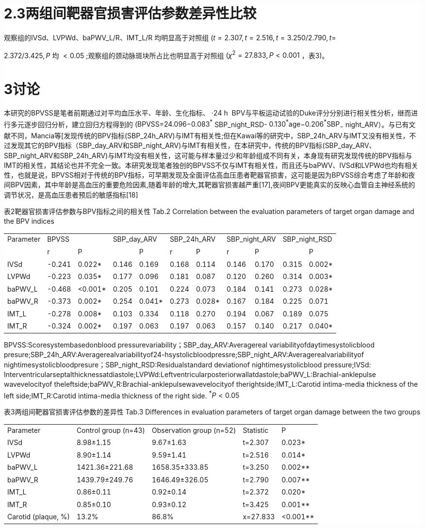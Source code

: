 # 2.3两组间靶器官损害评估参数差异性比较

观察组的IVSd、LVPWd、baPWV_L/R、IMT_L/R 均明显高于对照组 $( t = 2 . 3 0 7 , t = 2 . 5 1 6 , t = 3 . 2 5 0 / 2 . 7 9 0 , t =$

$2 . 3 7 2 / 3 . 4 2 5 , P$ 均 $< 0 . 0 5$ ;观察组的颈动脉斑块所占比也明显高于对照组 $( \chi ^ { 2 } = 2 7 . 8 3 3 , P { < } 0 . 0 0 1$ ，表3)。

# 3讨论

本研究的BPVSS是笔者前期通过对平均血压水平、年龄、生化指标、 $\cdot 2 4 \mathrm { ~ h ~ }$ BPV与平板运动试验的Duke评分分别进行相关性分析，继而进行多元逐步回归分析，建立回归方程得到的 $\mathrm { ( B P V S S { = } } 2 4 . 0 9 6 \mathrm { { - } } 0 . 0 8 3 ^ { \ast }$ SBP_night_RSD- $0 . 1 3 0 ^ { * } \mathrm { a g e } \mathrm { - } 0 . 2 0 6 ^ { * } \mathrm { S B P } _ { - }$ night_ARV）。与已有文献不同，Mancia等[发现传统的BPV指标(SBP_24h_ARV)与IMT有相关性;但在Kawai等的研究中，SBP_24h_ARV与IMT又没有相关性，不过发现其它的BPV指标（SBP_day_ARV和SBP_night_ARV)与IMT有相关性，在本研究中，传统的BPV指标(SBP_day_ARV、SBP_night_ARV和SBP_24h_ARV)与IMT均没有相关性，这可能与样本量过少和年龄组成不同有关，本身现有研究发现传统的BPV指标与IMT的相关性，其结论也并不完全一致。本研究发现笔者独创的BPVSS不仅与IMT有相关性，而且还与baPWV、IVSd和LVPWd也均有相关性，也就是说，BPVSS相对于传统的BPV指标，可早期发现及全面评估高血压患者靶器官损害，这可能是因为BPVSS综合考虑了年龄和夜间BPV因素，其中年龄是高血压的重要危险因素,随着年龄的增大,其靶器官损害越严重[17],夜间BPV更能真实的反映心血管自主神经系统的调节状况，是高血压患者预后的敏感指标[18]

表2靶器官损害评估参数与BPV指标之间的相关性 Tab.2 Correlation between the evaluation parameters of target organ damage and the BPV indices   

<html><body><table><tr><td rowspan="2">Parameter</td><td colspan="2">BPVSS</td><td colspan="2">SBP_day_ARV</td><td colspan="2">SBP_24h_ARV</td><td colspan="2">SBP_night_ARV</td><td colspan="2">SBP_night_RSD</td></tr><tr><td>r</td><td>P</td><td></td><td>P</td><td>r</td><td>P</td><td>r</td><td>P</td><td></td><td>P</td></tr><tr><td>IVSd</td><td>-0.241</td><td>0.022*</td><td>0.146</td><td>0.169</td><td>0.168</td><td>0.114</td><td>0.146</td><td>0.170</td><td>0.315</td><td>0.002*</td></tr><tr><td>LVPWd</td><td>-0.223</td><td>0.035*</td><td>0.177</td><td>0.096</td><td>0.181</td><td>0.087</td><td>0.120</td><td>0.260</td><td>0.314</td><td>0.003*</td></tr><tr><td>baPWV_L</td><td>-0.468</td><td><0.001*</td><td>0.205</td><td>0.101</td><td>0.224</td><td>0.073</td><td>0.184</td><td>0.141</td><td>0.273</td><td>0.028*</td></tr><tr><td>baPWV_R</td><td>-0.373</td><td>0.002*</td><td>0.254</td><td>0.041*</td><td>0.273</td><td>0.028*</td><td>0.167</td><td>0.184</td><td>0.225</td><td>0.071</td></tr><tr><td>IMT_L</td><td>-0.278</td><td>0.008*</td><td>0.103</td><td>0.334</td><td>0.118</td><td>0.270</td><td>0.194</td><td>0.067</td><td>0.189</td><td>0.075</td></tr><tr><td>IMT_R</td><td>-0.324</td><td>0.002*</td><td>0.197</td><td>0.063</td><td>0.197</td><td>0.063</td><td>0.157</td><td>0.140</td><td>0.217</td><td>0.040*</td></tr></table></body></html>

BPVSS:Scoresystembasedonblood pressurevariability；SBP_day_ARV:Averagereal variabilityofdaytimesystolicblood presure;SBP_24h_ARV:Averagerealvariabilityof24-hsystolicbloodpressre;SBP_night_ARV:Averagerealvariabilityof nightimesystolicbloodpresure；SBP_night_RSD:Residualstandard deviationof nightimesystolicblood pressure;IVSd: Interventricularseptalthicknessatdiastole;LVPWd:Leftventricularposteriorwallatdastole;baPWV_L:Brachial-anklepulse wavevelocityof theleftside;baPWV_R:Brachial-anklepulsewavevelocityof therightside;IMT_L:Carotid intima-media thickness of the left side;IMT_R:Carotid intima-media thickness of the right side. $^ { * } P { < } 0 . 0 5$

表3两组间靶器官损害评估参数的差异性 Tab.3 Differences in evaluation parameters of target organ damage between the two groups   

<html><body><table><tr><td>Parameter</td><td>Control group (n=43)</td><td>Observation group (n=52)</td><td>Statistic</td><td>P</td></tr><tr><td>IVSd</td><td>8.98±1.15</td><td>9.67±1.63</td><td>t=2.307</td><td>0.023*</td></tr><tr><td>LVPWd</td><td>8.90±1.14</td><td>9.59±1.41</td><td>t=2.516</td><td>0.014*</td></tr><tr><td>baPWV_L</td><td>1421.36±221.68</td><td>1658.35±333.85</td><td>t=3.250</td><td>0.002**</td></tr><tr><td>baPWV_R</td><td>1439.79±249.76</td><td>1646.49±326.05</td><td>t=2.790</td><td>0.007**</td></tr><tr><td>IMT_L</td><td>0.86±0.11</td><td>0.92±0.14</td><td>t=2.372</td><td>0.020*</td></tr><tr><td>IMT_R</td><td>0.85±0.10</td><td>0.93±0.12</td><td>t=3.425</td><td>0.001**</td></tr><tr><td>Carotid (plaque, %)</td><td>13.2%</td><td>86.8%</td><td>x=27.833</td><td><0.001**</td></tr></table></body></html>

